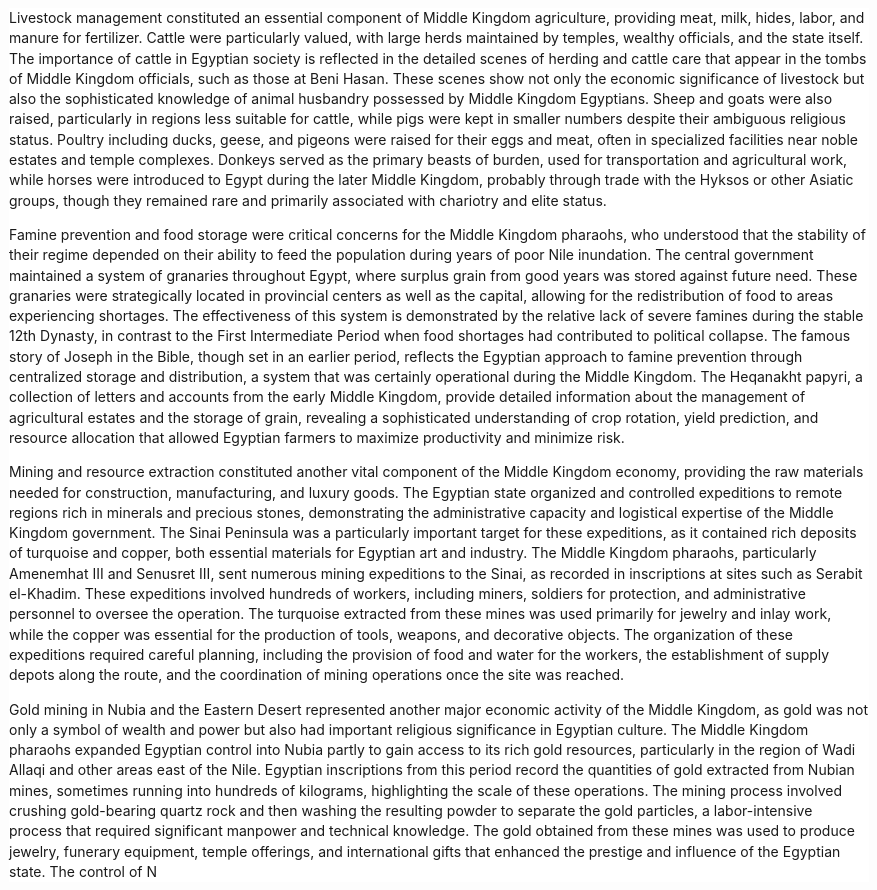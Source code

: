 Livestock management constituted an essential component of Middle Kingdom agriculture, providing meat, milk, hides, labor, and manure for fertilizer. Cattle were particularly valued, with large herds maintained by temples, wealthy officials, and the state itself. The importance of cattle in Egyptian society is reflected in the detailed scenes of herding and cattle care that appear in the tombs of Middle Kingdom officials, such as those at Beni Hasan. These scenes show not only the economic significance of livestock but also the sophisticated knowledge of animal husbandry possessed by Middle Kingdom Egyptians. Sheep and goats were also raised, particularly in regions less suitable for cattle, while pigs were kept in smaller numbers despite their ambiguous religious status. Poultry including ducks, geese, and pigeons were raised for their eggs and meat, often in specialized facilities near noble estates and temple complexes. Donkeys served as the primary beasts of burden, used for transportation and agricultural work, while horses were introduced to Egypt during the later Middle Kingdom, probably through trade with the Hyksos or other Asiatic groups, though they remained rare and primarily associated with chariotry and elite status.

Famine prevention and food storage were critical concerns for the Middle Kingdom pharaohs, who understood that the stability of their regime depended on their ability to feed the population during years of poor Nile inundation. The central government maintained a system of granaries throughout Egypt, where surplus grain from good years was stored against future need. These granaries were strategically located in provincial centers as well as the capital, allowing for the redistribution of food to areas experiencing shortages. The effectiveness of this system is demonstrated by the relative lack of severe famines during the stable 12th Dynasty, in contrast to the First Intermediate Period when food shortages had contributed to political collapse. The famous story of Joseph in the Bible, though set in an earlier period, reflects the Egyptian approach to famine prevention through centralized storage and distribution, a system that was certainly operational during the Middle Kingdom. The Heqanakht papyri, a collection of letters and accounts from the early Middle Kingdom, provide detailed information about the management of agricultural estates and the storage of grain, revealing a sophisticated understanding of crop rotation, yield prediction, and resource allocation that allowed Egyptian farmers to maximize productivity and minimize risk.

Mining and resource extraction constituted another vital component of the Middle Kingdom economy, providing the raw materials needed for construction, manufacturing, and luxury goods. The Egyptian state organized and controlled expeditions to remote regions rich in minerals and precious stones, demonstrating the administrative capacity and logistical expertise of the Middle Kingdom government. The Sinai Peninsula was a particularly important target for these expeditions, as it contained rich deposits of turquoise and copper, both essential materials for Egyptian art and industry. The Middle Kingdom pharaohs, particularly Amenemhat III and Senusret III, sent numerous mining expeditions to the Sinai, as recorded in inscriptions at sites such as Serabit el-Khadim. These expeditions involved hundreds of workers, including miners, soldiers for protection, and administrative personnel to oversee the operation. The turquoise extracted from these mines was used primarily for jewelry and inlay work, while the copper was essential for the production of tools, weapons, and decorative objects. The organization of these expeditions required careful planning, including the provision of food and water for the workers, the establishment of supply depots along the route, and the coordination of mining operations once the site was reached.

Gold mining in Nubia and the Eastern Desert represented another major economic activity of the Middle Kingdom, as gold was not only a symbol of wealth and power but also had important religious significance in Egyptian culture. The Middle Kingdom pharaohs expanded Egyptian control into Nubia partly to gain access to its rich gold resources, particularly in the region of Wadi Allaqi and other areas east of the Nile. Egyptian inscriptions from this period record the quantities of gold extracted from Nubian mines, sometimes running into hundreds of kilograms, highlighting the scale of these operations. The mining process involved crushing gold-bearing quartz rock and then washing the resulting powder to separate the gold particles, a labor-intensive process that required significant manpower and technical knowledge. The gold obtained from these mines was used to produce jewelry, funerary equipment, temple offerings, and international gifts that enhanced the prestige and influence of the Egyptian state. The control of N

